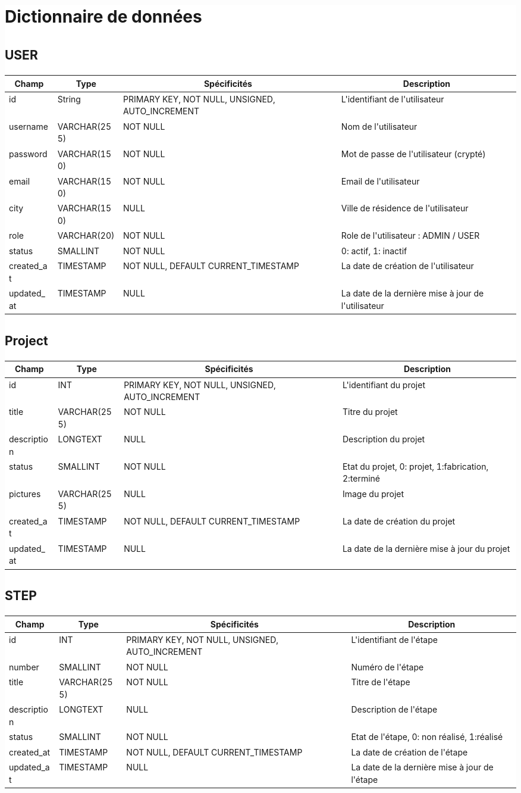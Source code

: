 # Dictionnaire de données

## USER

|Champ|Type|Spécificités|Description|
|-|-|-|-|
|id|String|PRIMARY KEY, NOT NULL, UNSIGNED, AUTO_INCREMENT|L'identifiant de l'utilisateur|
|username|VARCHAR(255)|NOT NULL|Nom de l'utilisateur|
|password|VARCHAR(150)|NOT NULL|Mot de passe de l'utilisateur (crypté)|
|email|VARCHAR(150)|NOT NULL|Email de l'utilisateur|
|city|VARCHAR(150)|NULL|Ville de résidence de l'utilisateur|
|role|VARCHAR(20)|NOT NULL|Role de l'utilisateur : ADMIN / USER|
|status|SMALLINT|NOT NULL|0: actif, 1: inactif|
|created_at|TIMESTAMP|NOT NULL, DEFAULT CURRENT_TIMESTAMP|La date de création de l'utilisateur|
|updated_at|TIMESTAMP|NULL|La date de la dernière mise à jour de l'utilisateur|

## Project

|Champ|Type|Spécificités|Description|
|-|-|-|-|
|id|INT|PRIMARY KEY, NOT NULL, UNSIGNED, AUTO_INCREMENT|L'identifiant du projet|
|title|VARCHAR(255)|NOT NULL|Titre du projet|
|description|LONGTEXT|NULL|Description du projet|
|status|SMALLINT|NOT NULL|Etat du projet, 0: projet, 1:fabrication, 2:terminé|
|pictures|VARCHAR(255)|NULL|Image du projet|
|created_at|TIMESTAMP|NOT NULL, DEFAULT CURRENT_TIMESTAMP|La date de création du projet|
|updated_at|TIMESTAMP|NULL|La date de la dernière mise à jour du projet|

## STEP

|Champ|Type|Spécificités|Description|
|-|-|-|-|
|id|INT|PRIMARY KEY, NOT NULL, UNSIGNED, AUTO_INCREMENT|L'identifiant de l'étape|
|number|SMALLINT|NOT NULL|Numéro de l'étape|
|title|VARCHAR(255)|NOT NULL|Titre de l'étape|
|description|LONGTEXT|NULL|Description de l'étape|
|status|SMALLINT|NOT NULL|Etat de l'étape, 0: non réalisé, 1:réalisé|
|created_at|TIMESTAMP|NOT NULL, DEFAULT CURRENT_TIMESTAMP|La date de création de l'étape|
|updated_at|TIMESTAMP|NULL|La date de la dernière mise à jour de l'étape|
